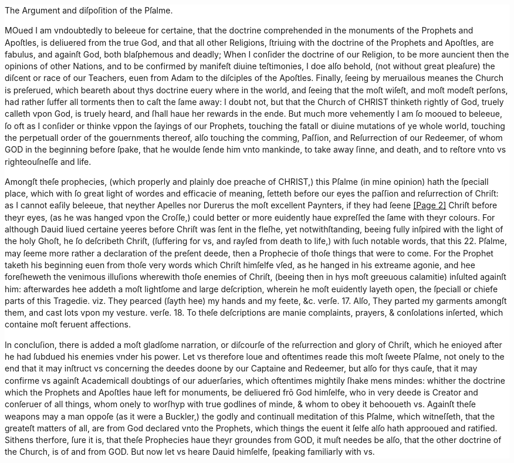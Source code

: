 The Argument and diſpoſition of the Pſalme.

MOued I am vndoubtedly to beleeue for certaine, that the doctrine comprehended
in the monuments of the Prophets and Apoſtles, is deliuered from the true God,
and that all other Religions, ſtriuing with the doctrine of the Prophets and
Apoſtles, are fabulus, and againſt God, both blaſphemous and deadly; When I
conſider the doctrine of our Religion, to be more auncient then the opinions
of other Nations, and to be confirmed by manifeſt diuine teſtimonies, I doe
alſo behold, (not without great pleaſure) the diſcent or race of our Teachers,
euen from Adam to the diſciples of the Apoſtles. Finally, ſeeing by meruailous
meanes the Church is preſerued, which beareth about thys doctrine euery where
in the world, and ſeeing that the moſt wiſeſt, and moſt modeſt perſons, had
rather ſuffer all torments then to caſt the ſame away: I doubt not, but that
the Church of CHRIST thinketh rightly of God, truely calleth vpon God, is
truely heard, and ſhall haue her rewards in the ende. But much more
vehe­mently I am ſo mooued to beleeue, ſo oft as I conſider or thinke vppon
the ſayings of our Prophets, touching the fatall or diuine mutations of ye
whole world, touching the perpetuall order of the gouernments thereof, alſo
tou­ching the comming, Paſſion, and Reſurrection of our Redeemer, of whom GOD
in the beginning before ſpake, that he woulde ſende him vnto man­kinde, to
take away ſinne, and death, and to reſtore vnto vs righteouſneſſe and life.

Amongſt theſe prophecies, (which properly and plainly doe preache of CHRIST,)
this Pſalme (in mine opinion) hath the ſpeciall place, which with ſo great
light of wordes and efficacie of meaning, ſetteth before our eyes the paſſion
and reſurrection of Chriſt: as I cannot eaſily beleeue, that neyther Apelles
nor Durerus the moſt excellent Paynters, if they had ſeene [[Page
2]](http://eebo.chadwyck.com/downloadtiff?vid=1118&page=6) Chriſt before theyr
eyes, (as he was hanged vpon the Croſſe,) could better or more euidently haue
expreſſed the ſame with theyr colours. For although Dauid liued certaine
yeeres before Chriſt was ſent in the fleſhe, yet notwith­ſtanding, beeing
fully inſpired with the light of the holy Ghoſt, he ſo deſcri­beth Chriſt,
(ſuffering for vs, and rayſed from death to life,) with ſuch no­table words,
that this 22. Pſalme, may ſeeme more rather a declaration of the preſent
deede, then a Prophecie of thoſe things that were to come. For the Prophet
taketh his beginning euen from thoſe very words which Chriſt himſelfe vſed, as
he hanged in his extreame agonie, and hee foreſheweth the venimous illuſions
wherewith thoſe enemies of Chriſt, (beeing then in hys moſt greeuous
calamitie) inſulted againſt him: afterwardes hee addeth a moſt lightſome and
large deſcription, wherein he moſt euidently layeth o­pen, the ſpeciall or
chiefe parts of this Tragedie. viz. They pearced (ſayth hee) my hands and my
feete, &c. verſe. 17. Alſo, They parted my garments amongſt them, and cast
lots vpon my vesture. verſe. 18. To theſe deſcriptions are ma­nie complaints,
prayers, & conſolations inſerted, which containe moſt fer­uent affections.

In concluſion, there is added a moſt gladſome narration, or diſcourſe of the
reſurrection and glory of Chriſt, which he enioyed after he had ſubdued his
enemies vnder his power. Let vs therefore loue and oftentimes reade this moſt
ſweete Pſalme, not onely to the end that it may inſtruct vs concerning the
deedes doone by our Captaine and Redeemer, but alſo for thys cauſe, that it
may confirme vs againſt Academicall doubtings of our aduerſaries, which
oftentimes mightily ſhake mens mindes: whither the doctrine which the Prophets
and Apoſtles haue left for monuments, be deliuered frō God himſelfe, who in
very deede is Creator and conſeruer of all things, whom onely to worſhyp with
true godlines of minde, & whom to obey it behoo­ueth vs. Againſt theſe weapons
may a man oppoſe (as it were a Buckler,) the godly and continuall meditation
of this Pſalme, which witneſſeth, that the greateſt matters of all, are from
God declared vnto the Prophets, which things the euent it ſelfe alſo hath
approoued and ratified. Sithens therfore, ſure it is, that theſe Prophecies
haue theyr groundes from GOD, it muſt needes be alſo, that the other doctrine
of the Church, is of and from GOD. But now let vs heare Dauid himſelfe,
ſpeaking familiarly with vs.
